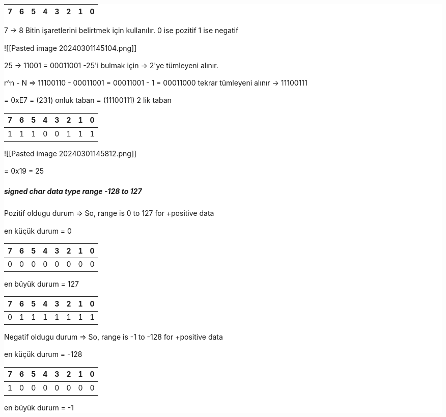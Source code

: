 


| 7   | 6   | 5   | 4   | 3   | 2   | 1   | 0   |
| --- | --- | --- | --- | --- | --- | --- | --- |
7 -> 8 Bitin işaretlerini belirtmek için kullanılır.
     0 ise pozitif
     1 ise negatif


![[Pasted image 20240301145104.png]]

25 -> 11001  = 00011001
-25'i bulmak için -> 2'ye tümleyeni alınır.

r^n - N => 11100110 - 00011001 = 00011001 - 1 = 00011000
tekrar tümleyeni alınır -> 11100111

= 0xE7 = (231) onluk taban = (11100111) 2 lik taban

| 7   | 6   | 5   | 4   | 3   | 2   | 1   | 0   |
| --- | --- | --- | --- | --- | --- | --- | --- |
| 1   | 1   | 1   | 0   | 0   | 1   | 1   | 1   |





![[Pasted image 20240301145812.png]]

= 0x19 = 25


##### signed char data type range -128 to 127

Pozitif oldugu durum => So, range is 0 to 127 for +positive data

en küçük durum = 0

| 7   | 6   | 5   | 4   | 3   | 2   | 1   | 0   |
| --- | --- | --- | --- | --- | --- | --- | --- |
| 0   | 0   | 0   | 0   | 0   | 0   | 0   | 0   |

en büyük durum = 127

| 7   | 6   | 5   | 4   | 3   | 2   | 1   | 0   |
| --- | --- | --- | --- | --- | --- | --- | --- |
| 0   | 1   | 1   | 1   | 1   | 1   | 1   | 1   |



Negatif oldugu durum => So, range is -1 to -128 for +positive data

en küçük durum = -128

| 7   | 6   | 5   | 4   | 3   | 2   | 1   | 0   |
| --- | --- | --- | --- | --- | --- | --- | --- |
| 1   | 0   | 0   | 0   | 0   | 0   | 0   | 0   |
en büyük durum = -1
